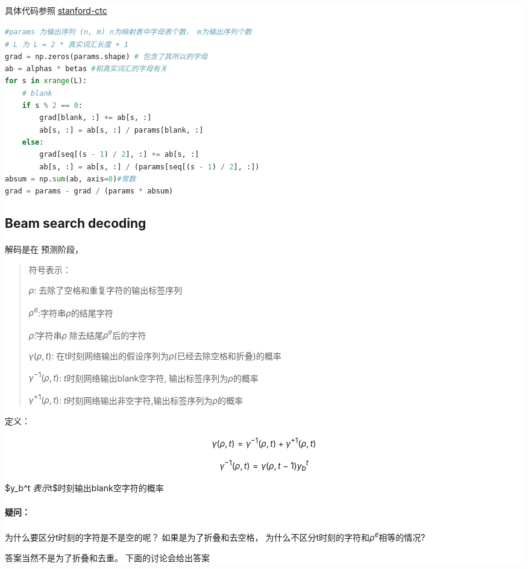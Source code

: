 
具体代码参照 [stanford-ctc](https://github.com/d2rivendell/stanford-ctc)

```python
#params 为输出序列 (n, m) n为映射表中字母表个数， m为输出序列个数
# L 为 L = 2 * 真实词汇长度 + 1
grad = np.zeros(params.shape) # 包含了其所以的字母
ab = alphas * betas #和真实词汇的字母有关
for s in xrange(L):
    # blank
    if s % 2 == 0:
        grad[blank, :] += ab[s, :]
        ab[s, :] = ab[s, :] / params[blank, :]
    else:
        grad[seq[(s - 1) / 2], :] += ab[s, :]
        ab[s, :] = ab[s, :] / (params[seq[(s - 1) / 2], :])
absum = np.sum(ab, axis=0)#常数
grad = params - grad / (params * absum)
```



## Beam search decoding

解码是在 预测阶段，

> 符号表示：
>
> $\rho$:  去除了空格和重复字符的输出标签序列
>
> $\rho^e$:字符串$\rho$的结尾字符
>
> $\hat{\rho}$:字符串$\rho$ 除去结尾$\rho^e$后的字符
>
> $\gamma(\rho, t)$: 在t时刻网络输出的假设序列为$\rho$(已经去除空格和折叠)的概率
>
> $\gamma^{-1}(\rho, t)$:   $t$时刻网络输出blank空字符, 输出标签序列为$\rho$的概率
>
> $\gamma^{+1}(\rho, t)$:   $t$时刻网络输出非空字符,输出标签序列为$\rho$的概率



定义：

$$\gamma(\rho, t) = \gamma^{-1}(\rho, t) + \gamma^{+1}(\rho, t) \tag{12}$$



$$\gamma^{-1}(\rho, t) = \gamma(\rho, t - 1) y_b^t \tag{13}$$

$y_b^t $表示$t$时刻输出blank空字符的概率



#### 疑问：

为什么要区分t时刻的字符是不是空的呢？ 如果是为了折叠和去空格，  为什么不区分t时刻的字符和$\rho^e$相等的情况?

答案当然不是为了折叠和去重。 下面的讨论会给出答案

